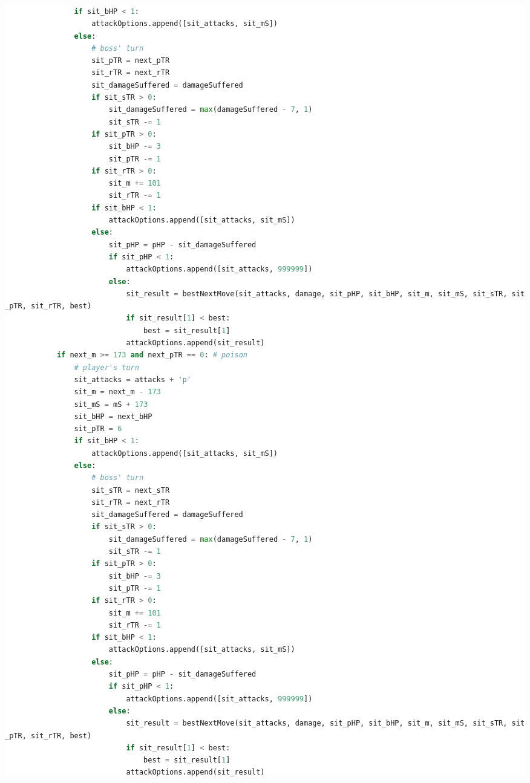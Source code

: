 ```Python
                if sit_bHP < 1:
                    attackOptions.append([sit_attacks, sit_mS])
                else:
                    # boss' turn
                    sit_pTR = next_pTR
                    sit_rTR = next_rTR
                    sit_damageSuffered = damageSuffered
                    if sit_sTR > 0:
                        sit_damageSuffered = max(damageSuffered - 7, 1)
                        sit_sTR -= 1
                    if sit_pTR > 0:
                        sit_bHP -= 3
                        sit_pTR -= 1
                    if sit_rTR > 0:
                        sit_m += 101
                        sit_rTR -= 1     
                    if sit_bHP < 1:
                        attackOptions.append([sit_attacks, sit_mS])
                    else:
                        sit_pHP = pHP - sit_damageSuffered
                        if sit_pHP < 1:
                            attackOptions.append([sit_attacks, 999999])
                        else:
                            sit_result = bestNextMove(sit_attacks, damage, sit_pHP, sit_bHP, sit_m, sit_mS, sit_sTR, sit_pTR, sit_rTR, best)
                            if sit_result[1] < best:
                                best = sit_result[1]
                            attackOptions.append(sit_result)
            if next_m >= 173 and next_pTR == 0: # poison
                # player's turn
                sit_attacks = attacks + 'p'
                sit_m = next_m - 173
                sit_mS = mS + 173
                sit_bHP = next_bHP
                sit_pTR = 6
                if sit_bHP < 1:
                    attackOptions.append([sit_attacks, sit_mS])
                else:
                    # boss' turn
                    sit_sTR = next_sTR
                    sit_rTR = next_rTR
                    sit_damageSuffered = damageSuffered
                    if sit_sTR > 0:
                        sit_damageSuffered = max(damageSuffered - 7, 1)
                        sit_sTR -= 1
                    if sit_pTR > 0:
                        sit_bHP -= 3
                        sit_pTR -= 1
                    if sit_rTR > 0:
                        sit_m += 101
                        sit_rTR -= 1     
                    if sit_bHP < 1:
                        attackOptions.append([sit_attacks, sit_mS])
                    else:
                        sit_pHP = pHP - sit_damageSuffered
                        if sit_pHP < 1:
                            attackOptions.append([sit_attacks, 999999])
                        else:
                            sit_result = bestNextMove(sit_attacks, damage, sit_pHP, sit_bHP, sit_m, sit_mS, sit_sTR, sit_pTR, sit_rTR, best)
                            if sit_result[1] < best:
                                best = sit_result[1]
                            attackOptions.append(sit_result)
```